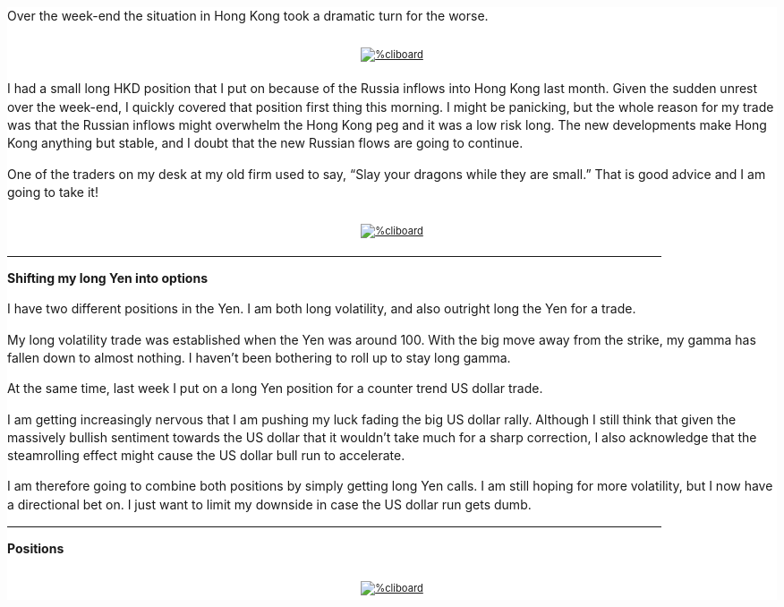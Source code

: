 Over the week-end the situation in Hong Kong took a dramatic turn for the worse. 

<div style="width: image width px; font-size: 80%; text-align: center;">
  <a href="http://themacrotourist.com/pictures/Azure/HongKongSep2914.png"><img class="size-full wp-image-14271" style="padding-top: 1.0em;padding-bottom: 0.5em;" alt="%cliboard" src="http://themacrotourist.com/pictures/Azure/HongKongSep2914.png" width="600" height="342" /></a>
</div>

I had a small long HKD position that I put on because of the Russia inflows into Hong Kong last month. Given the sudden unrest over the week-end, I quickly covered that position first thing this morning. I might be panicking, but the whole reason for my trade was that the Russian inflows might overwhelm the Hong Kong peg and it was a low risk long. The new developments make Hong Kong anything but stable, and I doubt that the new Russian flows are going to continue. 

One of the traders on my desk at my old firm used to say, &#8220;Slay your dragons while they are small.&#8221; That is good advice and I am going to take it!

<div style="width: image width px; font-size: 80%; text-align: center;">
  <a href="http://themacrotourist.com/pictures/Azure/smalldragon.png"><img class="size-full wp-image-14271" style="padding-top: 1.0em;padding-bottom: 0.5em;" alt="%cliboard" src="http://themacrotourist.com/pictures/Azure/smalldragon.png" width="440" height="642" /></a>
</div>

<hr size="3" width="85%" />

**Shifting my long Yen into options**

I have two different positions in the Yen. I am both long volatility, and also outright long the Yen for a trade. 

My long volatility trade was established when the Yen was around 100. With the big move away from the strike, my gamma has fallen down to almost nothing. I haven&#8217;t been bothering to roll up to stay long gamma.

At the same time, last week I put on a long Yen position for a counter trend US dollar trade. 

I am getting increasingly nervous that I am pushing my luck fading the big US dollar rally. Although I still think that given the massively bullish sentiment towards the US dollar that it wouldn&#8217;t take much for a sharp correction, I also acknowledge that the steamrolling effect might cause the US dollar bull run to accelerate.

I am therefore going to combine both positions by simply getting long Yen calls. I am still hoping for more volatility, but I now have a directional bet on. I just want to limit my downside in case the US dollar run gets dumb.

<hr size="3" width="85%" />

**Positions**

<div style="width: image width px; font-size: 80%; text-align: center;">
  <a href="http://themacrotourist.com/pictures/Azure/PositionsSep2914-1.png"><img class="size-full wp-image-14271" style="padding-top: 1.0em;padding-bottom: 0.5em;" alt="%cliboard" src="http://themacrotourist.com/pictures/Azure/PositionsSep2914-1.png" width="600" height="542" /></a>
</div></p>
